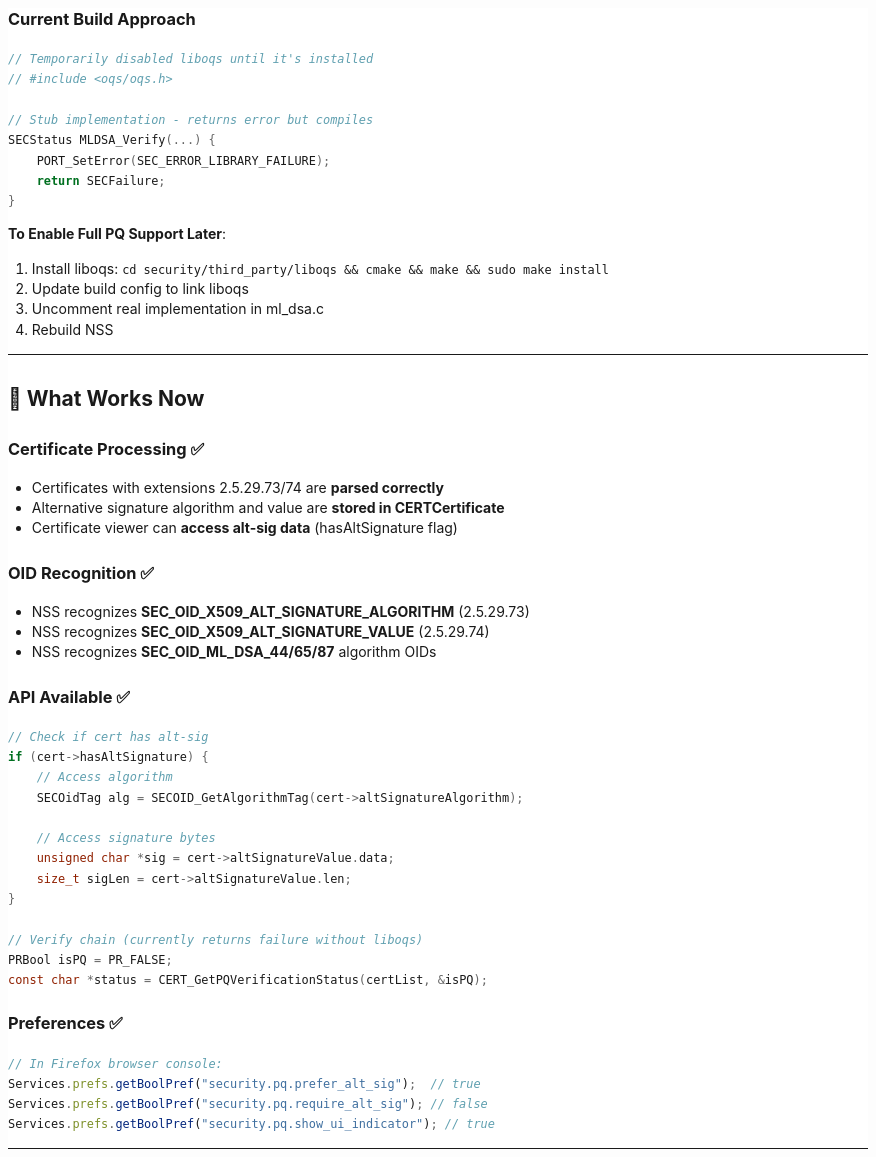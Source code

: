 ### Current Build Approach

```c
// Temporarily disabled liboqs until it's installed
// #include <oqs/oqs.h>

// Stub implementation - returns error but compiles
SECStatus MLDSA_Verify(...) {
    PORT_SetError(SEC_ERROR_LIBRARY_FAILURE);
    return SECFailure;
}
```

**To Enable Full PQ Support Later**:
1. Install liboqs: `cd security/third_party/liboqs && cmake && make && sudo make install`
2. Update build config to link liboqs
3. Uncomment real implementation in ml_dsa.c
4. Rebuild NSS

---

## 🎯 What Works Now

### Certificate Processing ✅
- Certificates with extensions 2.5.29.73/74 are **parsed correctly**
- Alternative signature algorithm and value are **stored in CERTCertificate**
- Certificate viewer can **access alt-sig data** (hasAltSignature flag)

### OID Recognition ✅
- NSS recognizes **SEC_OID_X509_ALT_SIGNATURE_ALGORITHM** (2.5.29.73)
- NSS recognizes **SEC_OID_X509_ALT_SIGNATURE_VALUE** (2.5.29.74)
- NSS recognizes **SEC_OID_ML_DSA_44/65/87** algorithm OIDs

### API Available ✅
```c
// Check if cert has alt-sig
if (cert->hasAltSignature) {
    // Access algorithm
    SECOidTag alg = SECOID_GetAlgorithmTag(cert->altSignatureAlgorithm);
    
    // Access signature bytes
    unsigned char *sig = cert->altSignatureValue.data;
    size_t sigLen = cert->altSignatureValue.len;
}

// Verify chain (currently returns failure without liboqs)
PRBool isPQ = PR_FALSE;
const char *status = CERT_GetPQVerificationStatus(certList, &isPQ);
```

### Preferences ✅
```javascript
// In Firefox browser console:
Services.prefs.getBoolPref("security.pq.prefer_alt_sig");  // true
Services.prefs.getBoolPref("security.pq.require_alt_sig"); // false
Services.prefs.getBoolPref("security.pq.show_ui_indicator"); // true
```

---